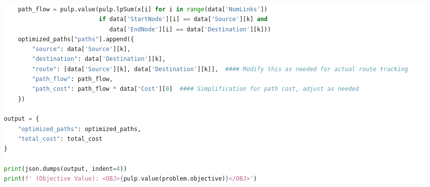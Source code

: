 ```python
    path_flow = pulp.value(pulp.lpSum(x[i] for i in range(data['NumLinks'])
                           if data['StartNode'][i] == data['Source'][k] and
                              data['EndNode'][i] == data['Destination'][k]))
    optimized_paths["paths"].append({
        "source": data['Source'][k],
        "destination": data['Destination'][k],
        "route": [data['Source'][k], data['Destination'][k]],  #### Modify this as needed for actual route tracking
        "path_flow": path_flow,
        "path_cost": path_flow * data['Cost'][0]  #### Simplification for path cost, adjust as needed
    })

output = {
    "optimized_paths": optimized_paths,
    "total_cost": total_cost
}

print(json.dumps(output, indent=4))
print(f' (Objective Value): <OBJ>{pulp.value(problem.objective)}</OBJ>')
```

